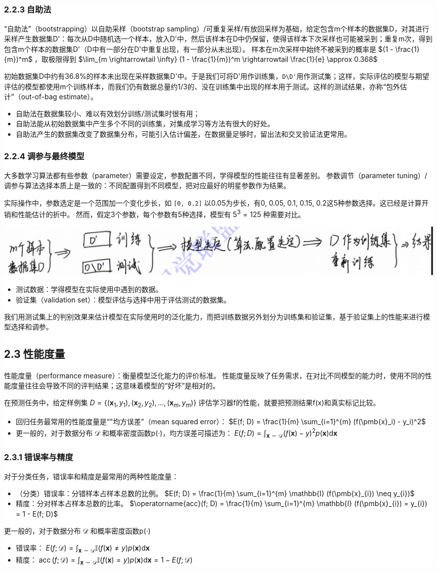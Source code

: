 ### 2.2.3 自助法
“自助法”（bootstrapping）以自助采样（bootstrap sampling）/可重复采样/有放回采样为基础，给定包含m个样本的数据集D，对其进行采样产生数据集D'：每次从D中随机选一个样本，放入D'中，然后该样本在D中仍保留，使得该样本下次采样也可能被采到；重复m次，得到包含m个样本的数据集D'（D中有一部分在D'中重复出现，有一部分从未出现）。
样本在m次采样中始终不被采到的概率是 $(1 - \frac{1}{m})^m$ ，取极限得到 $\lim_{m \rightarrowtail \infty} (1 - \frac{1}{m})^m \rightarrowtail \frac{1}{e} \approx 0.368$

初始数据集D中约有36.8%的样本未出现在采样数据集D'中。于是我们可将D'用作训练集，`D\D'`用作测试集；这样，实际评估的模型与期望评估的模型都使用m个训练样本，而我们仍有数据总量约1/3的、没在训练集中出现的样本用于测试。这样的测试结果，亦称“包外估计”（out-of-bag estimate）。

- 自助法在数据集较小、难以有效划分训练/测试集时很有用；
- 自助法能从初始数据集中产生多个不同的训练集，对集成学习等方法有很大的好处。
- 自助法产生的数据集改变了数据集分布，可能引入估计偏差，在数据量足够时，留出法和交叉验证法更常用。

### 2.2.4 调参与最终模型
大多数学习算法都有些参数（parameter）需要设定，参数配置不同，学得模型的性能往往有显著差别。
参数调节（parameter tuning）/调参与算法选择本质上是一致的：不同配置得到不同模型，把对应最好的明星参数作为结果。

实际操作中，参数选定是一个范围加一个变化步长，如 `[0, 0.2]` 以0.05为步长，有0, 0.05, 0.1, 0.15, 0.2这5种参数选择。这已经是计算开销和性能估计的折中。
然而，假定3个参数，每个参数有5种选择，模型有 $5^3 = 125$ 种需要对比。

![1673508029856](image/第2章模型评估与选择/1673508029856.png)

- 测试数据：学得模型在实际使用中遇到的数据。
- 验证集（validation set）：模型评估与选择中用于评估测试的数据集。

我们用测试集上的判别效果来估计模型在实际使用时的泛化能力，而把训练数据另外划分为训练集和验证集，基于验证集上的性能来进行模型选择和调参。


## 2.3 性能度量
性能度量（performance measure）：衡量模型泛化能力的评价标准。
性能度量反映了任务需求，在对比不同模型的能力时，使用不同的性能度量往往会导致不同的评判结果；这意味着模型的“好坏”是相对的。

在预测任务中，给定样例集 $D = \{(\pmb{x}_1, y_1), (\pmb{x}_2, y_2), \ldots, (\pmb{x}_m, y_m)\}$ 评估学习器f的性能，就要把预测结果f(x)和真实标记比较。

- 回归任务最常用的性能度量是“"均方误差”（mean squared error）： $E(f; D) = \frac{1}{m} \sum_{i=1}^{m} (f(\pmb{x}_i) - y_i)^2$
- 更一般的，对于数据分布 $\mathcal{D}$ 和概率密度函数p(·)，均方误差可描述为： $E(f; D) = \int_{\pmb{x} \sim \mathcal{D}}(f(\pmb{x})-y)^{2} p(\pmb{x}) \mathrm{d} \pmb{x}$

### 2.3.1 错误率与精度
对于分类任务，错误率和精度是最常用的两种性能度量：
- （分类）错误率：分错样本占样本总数的比例。 $E(f; D) = \frac{1}{m} \sum_{i=1}^{m} \mathbb{I} (f(\pmb{x}_{i}) \neq y_{i})$
- 精度：分对样本占样本总数的比率。 $\operatorname{acc}(f; D) = \frac{1}{m} \sum_{i=1}^{m} \mathbb{I} (f(\pmb{x}_{i}) = y_{i}) = 1 - E(f; D)$

更一般的，对于数据分布 $\mathcal{D}$ 和概率密度函数p(·)
- 错误率： $E(f; \mathcal{D}) = \int_{\pmb{x} \sim \mathcal{D}} \mathbb{I}(f(\pmb{x}) \neq y) p(\pmb{x}) \mathrm{d} \pmb{x}$
- 精度： $\operatorname{acc}(f; \mathcal{D}) = \int_{\pmb{x} \sim \mathcal{D}} \mathbb{I}(f(\pmb{x}) = y) p(\pmb{x}) \mathrm{d} \pmb{x} = 1 - E(f; \mathcal{D})$
